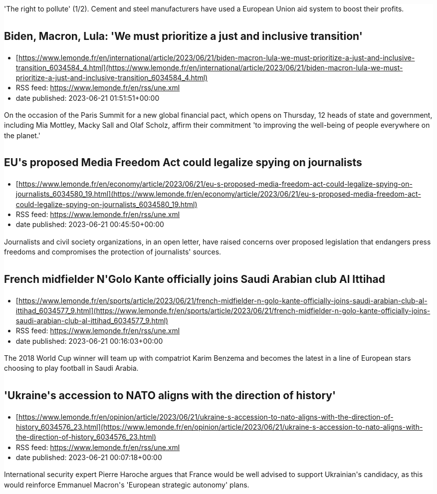 'The right to pollute' (1/2). Cement and steel manufacturers have used a European Union aid system to boost their profits.

## Biden, Macron, Lula: 'We must prioritize a just and inclusive transition'
 - [https://www.lemonde.fr/en/international/article/2023/06/21/biden-macron-lula-we-must-prioritize-a-just-and-inclusive-transition_6034584_4.html](https://www.lemonde.fr/en/international/article/2023/06/21/biden-macron-lula-we-must-prioritize-a-just-and-inclusive-transition_6034584_4.html)
 - RSS feed: https://www.lemonde.fr/en/rss/une.xml
 - date published: 2023-06-21 01:51:51+00:00

On the occasion of the Paris Summit for a new global financial pact, which opens on Thursday, 12 heads of state and government, including Mia Mottley, Macky Sall and Olaf Scholz, affirm their commitment 'to improving the well-being of people everywhere on the planet.'

## EU's proposed Media Freedom Act could legalize spying on journalists
 - [https://www.lemonde.fr/en/economy/article/2023/06/21/eu-s-proposed-media-freedom-act-could-legalize-spying-on-journalists_6034580_19.html](https://www.lemonde.fr/en/economy/article/2023/06/21/eu-s-proposed-media-freedom-act-could-legalize-spying-on-journalists_6034580_19.html)
 - RSS feed: https://www.lemonde.fr/en/rss/une.xml
 - date published: 2023-06-21 00:45:50+00:00

Journalists and civil society organizations, in an open letter, have raised concerns over proposed legislation that endangers press freedoms and compromises the protection of journalists' sources.

## French midfielder N'Golo Kante officially joins Saudi Arabian club Al Ittihad
 - [https://www.lemonde.fr/en/sports/article/2023/06/21/french-midfielder-n-golo-kante-officially-joins-saudi-arabian-club-al-ittihad_6034577_9.html](https://www.lemonde.fr/en/sports/article/2023/06/21/french-midfielder-n-golo-kante-officially-joins-saudi-arabian-club-al-ittihad_6034577_9.html)
 - RSS feed: https://www.lemonde.fr/en/rss/une.xml
 - date published: 2023-06-21 00:16:03+00:00

The 2018 World Cup winner will team up with compatriot Karim Benzema and becomes the latest in a line of European stars choosing to play football in Saudi Arabia.

## 'Ukraine's accession to NATO aligns with the direction of history'
 - [https://www.lemonde.fr/en/opinion/article/2023/06/21/ukraine-s-accession-to-nato-aligns-with-the-direction-of-history_6034576_23.html](https://www.lemonde.fr/en/opinion/article/2023/06/21/ukraine-s-accession-to-nato-aligns-with-the-direction-of-history_6034576_23.html)
 - RSS feed: https://www.lemonde.fr/en/rss/une.xml
 - date published: 2023-06-21 00:07:18+00:00

International security expert Pierre Haroche argues that France would be well advised to support Ukrainian's candidacy, as this would reinforce Emmanuel Macron's 'European strategic autonomy' plans.

